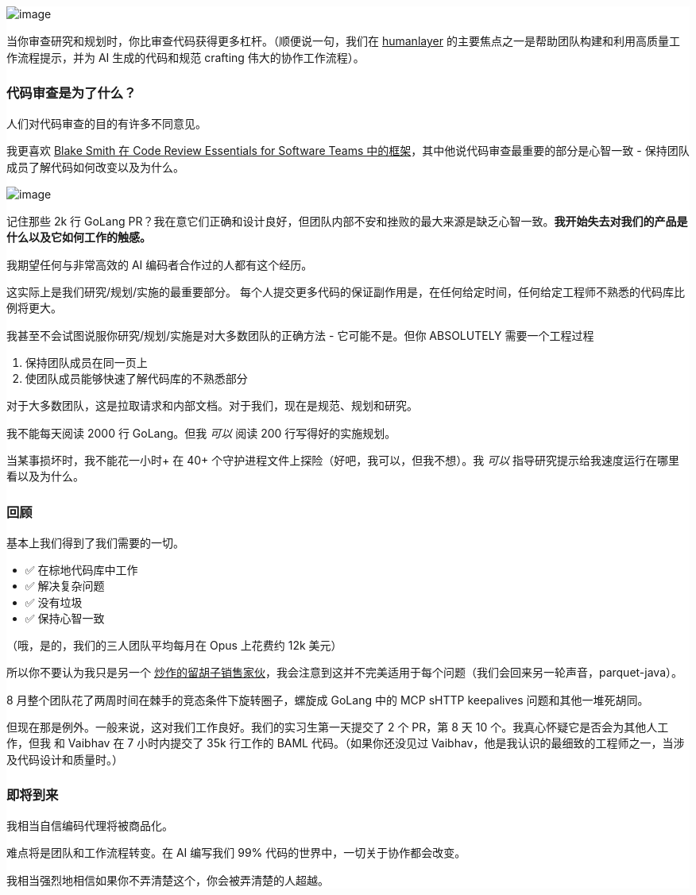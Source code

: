 <img width="9830" height="4520" alt="image" src="https://github.com/user-attachments/assets/cf981f70-5e61-4938-aa9a-7dcb88c9f8a4" />

当你审查研究和规划时，你比审查代码获得更多杠杆。（顺便说一句，我们在 [humanlayer](https://hlyr.dev/code) 的主要焦点之一是帮助团队构建和利用高质量工作流程提示，并为 AI 生成的代码和规范 crafting 伟大的协作工作流程）。

### 代码审查是为了什么？

人们对代码审查的目的有许多不同意见。

我更喜欢 [Blake Smith 在 Code Review Essentials for Software Teams 中的框架](https://blakesmith.me/2015/02/09/code-review-essentials-for-software-teams.html)，其中他说代码审查最重要的部分是心智一致 - 保持团队成员了解代码如何改变以及为什么。

<img width="7309" height="4083" alt="image" src="https://github.com/user-attachments/assets/77f4001b-175f-4da6-a6d4-e00b80489476" />

记住那些 2k 行 GoLang PR？我在意它们正确和设计良好，但团队内部不安和挫败的最大来源是缺乏心智一致。**我开始失去对我们的产品是什么以及它如何工作的触感。**

我期望任何与非常高效的 AI 编码者合作过的人都有这个经历。

这实际上是我们研究/规划/实施的最重要部分。
每个人提交更多代码的保证副作用是，在任何给定时间，任何给定工程师不熟悉的代码库比例将更大。

我甚至不会试图说服你研究/规划/实施是对大多数团队的正确方法 - 它可能不是。但你 ABSOLUTELY 需要一个工程过程

1. 保持团队成员在同一页上
2. 使团队成员能够快速了解代码库的不熟悉部分

对于大多数团队，这是拉取请求和内部文档。对于我们，现在是规范、规划和研究。

我不能每天阅读 2000 行 GoLang。但我 *可以* 阅读 200 行写得好的实施规划。

当某事损坏时，我不能花一小时+ 在 40+ 个守护进程文件上探险（好吧，我可以，但我不想）。我 *可以* 指导研究提示给我速度运行在哪里看以及为什么。

### 回顾

基本上我们得到了我们需要的一切。

- ✅ 在棕地代码库中工作
- ✅ 解决复杂问题
- ✅ 没有垃圾
- ✅ 保持心智一致

（哦，是的，我们的三人团队平均每月在 Opus 上花费约 12k 美元）

所以你不要认为我只是另一个 [炒作的留胡子销售家伙](https://www.youtube.com/watch?v=IS_y40zY-hc&lc=UgzFldRM6LU5unLuFn54AaABAg.AMKlTmJAT5ZAMKrOOAMw3I)，我会注意到这并不完美适用于每个问题（我们会回来另一轮声音，parquet-java）。

8 月整个团队花了两周时间在棘手的竞态条件下旋转圈子，螺旋成 GoLang 中的 MCP sHTTP keepalives 问题和其他一堆死胡同。

但现在那是例外。一般来说，这对我们工作良好。我们的实习生第一天提交了 2 个 PR，第 8 天 10 个。我真心怀疑它是否会为其他人工作，但我 和 Vaibhav 在 7 小时内提交了 35k 行工作的 BAML 代码。（如果你还没见过 Vaibhav，他是我认识的最细致的工程师之一，当涉及代码设计和质量时。）

### 即将到来

我相当自信编码代理将被商品化。

难点将是团队和工作流程转变。在 AI 编写我们 99% 代码的世界中，一切关于协作都会改变。

我相当强烈地相信如果你不弄清楚这个，你会被弄清楚的人超越。
